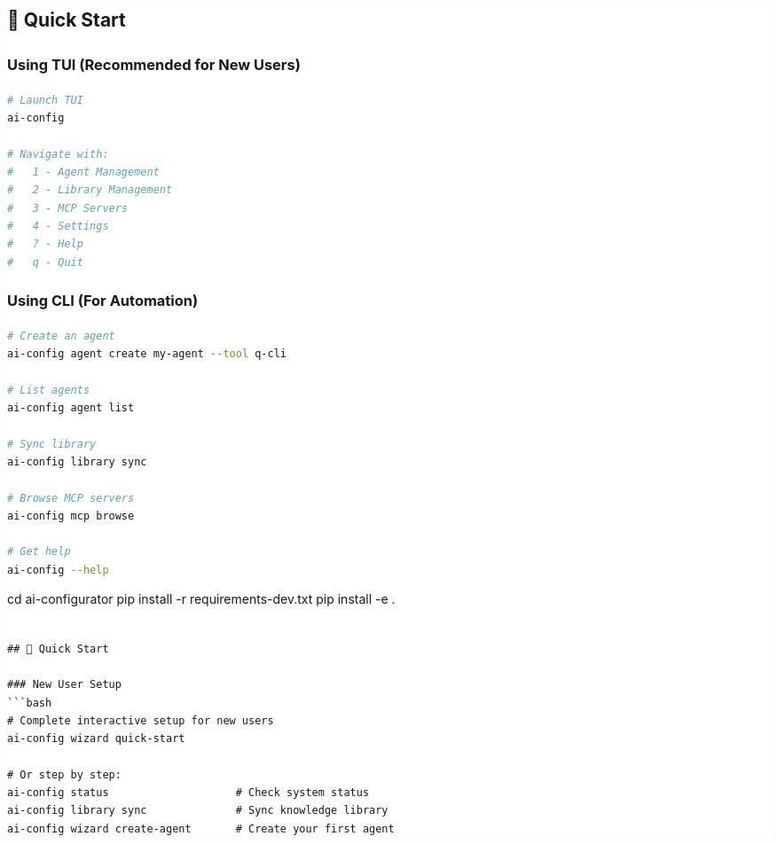 ## 🎯 Quick Start

### Using TUI (Recommended for New Users)
```bash
# Launch TUI
ai-config

# Navigate with:
#   1 - Agent Management
#   2 - Library Management
#   3 - MCP Servers
#   4 - Settings
#   ? - Help
#   q - Quit
```

### Using CLI (For Automation)
```bash
# Create an agent
ai-config agent create my-agent --tool q-cli

# List agents
ai-config agent list

# Sync library
ai-config library sync

# Browse MCP servers
ai-config mcp browse

# Get help
ai-config --help
```
cd ai-configurator
pip install -r requirements-dev.txt
pip install -e .
```

## 🚀 Quick Start

### New User Setup
```bash
# Complete interactive setup for new users
ai-config wizard quick-start

# Or step by step:
ai-config status                    # Check system status
ai-config library sync              # Sync knowledge library
ai-config wizard create-agent       # Create your first agent
```
